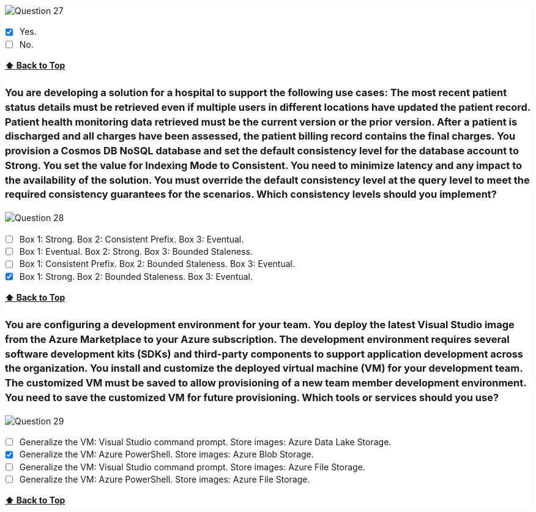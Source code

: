![Question 27](images/question24_25_26_27.png)

- [x] Yes.
- [ ] No.

**[⬆ Back to Top](#table-of-contents)**

### You are developing a solution for a hospital to support the following use cases: The most recent patient status details must be retrieved even if multiple users in different locations have updated the patient record. Patient health monitoring data retrieved must be the current version or the prior version. After a patient is discharged and all charges have been assessed, the patient billing record contains the final charges. You provision a Cosmos DB NoSQL database and set the default consistency level for the database account to Strong. You set the value for Indexing Mode to Consistent. You need to minimize latency and any impact to the availability of the solution. You must override the default consistency level at the query level to meet the required consistency guarantees for the scenarios. Which consistency levels should you implement?

![Question 28](images/question28.png)

- [ ] Box 1: Strong. Box 2: Consistent Prefix. Box 3: Eventual.
- [ ] Box 1: Eventual. Box 2: Strong. Box 3: Bounded Staleness.
- [ ] Box 1: Consistent Prefix. Box 2: Bounded Staleness. Box 3: Eventual.
- [x] Box 1: Strong. Box 2: Bounded Staleness. Box 3: Eventual.

**[⬆ Back to Top](#table-of-contents)**

### You are configuring a development environment for your team. You deploy the latest Visual Studio image from the Azure Marketplace to your Azure subscription. The development environment requires several software development kits (SDKs) and third-party components to support application development across the organization. You install and customize the deployed virtual machine (VM) for your development team. The customized VM must be saved to allow provisioning of a new team member development environment. You need to save the customized VM for future provisioning. Which tools or services should you use?

![Question 29](images/question29.png)

- [ ] Generalize the VM: Visual Studio command prompt. Store images: Azure Data Lake Storage.
- [x] Generalize the VM: Azure PowerShell. Store images: Azure Blob Storage.
- [ ] Generalize the VM: Visual Studio command prompt. Store images: Azure File Storage.
- [ ] Generalize the VM: Azure PowerShell. Store images: Azure File Storage.

**[⬆ Back to Top](#table-of-contents)**

